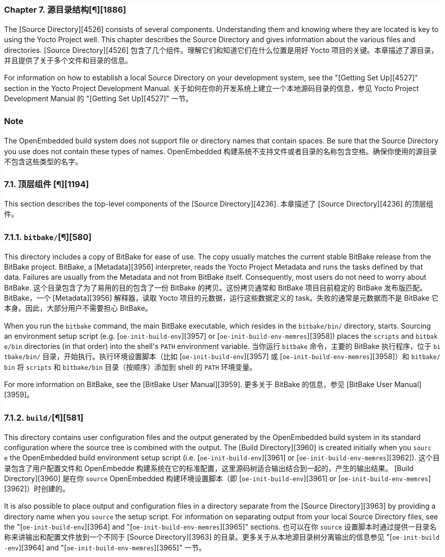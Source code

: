
### Chapter 7. 源目录结构[¶][1886]

The [Source Directory][4526] consists of several components. Understanding them and knowing where they are located is key to using the Yocto Project well. This chapter describes the Source Directory and gives information about the various files and directories.
[Source Directory][4526] 包含了几个组件。理解它们和知道它们在什么位置是用好 Yocto 项目的关键。本章描述了源目录，并且提供了关于多个文件和目录的信息。

For information on how to establish a local Source Directory on your development system, see the "[Getting Set Up][4527]" section in the Yocto Project Development Manual.
关于如何在你的开发系统上建立一个本地源码目录的信息，参见 Yocto Project Development Manual 的 "[Getting Set Up][4527]" 一节。

### Note

The OpenEmbedded build system does not support file or directory names that contain spaces. Be sure that the Source Directory you use does not contain these types of names.
OpenEmbedded 构建系统不支持文件或者目录的名称包含空格。确保你使用的源目录不包含这些类型的名字。

### 7.1. 顶层组件 [¶][1194]

This section describes the top-level components of the [Source Directory][4236].
本章描述了 [Source Directory][4236] 的顶层组件。

### 7.1.1. `bitbake/`[¶][580]

This directory includes a copy of BitBake for ease of use. The copy usually matches the current stable BitBake release from the BitBake project. BitBake, a [Metadata][3956] interpreter, reads the Yocto Project Metadata and runs the tasks defined by that data. Failures are usually from the Metadata and not from BitBake itself. Consequently, most users do not need to worry about BitBake.
这个目录包含了为了易用的目的包含了一份 BitBake 的拷贝。这份拷贝通常和 BitBake 项目目前稳定的 BitBake 发布版匹配。BitBake，一个 [Metadata][3956] 解释器，读取 Yocto 项目的元数据，运行这些数据定义的 task。失败的通常是元数据而不是 BitBake 它本身。因此，大部分用户不需要担心 BitBake。

When you run the `bitbake` command, the main BitBake executable, which resides in the `bitbake/bin/` directory, starts. Sourcing an environment setup script (e.g. [`oe-init-build-env`][3957] or [`oe-init-build-env-memres`][3958]) places the `scripts` and `bitbake/bin` directories (in that order) into the shell's `PATH` environment variable.
当你运行 `bitbake` 命令，主要的 BitBake 执行程序，位于 `bitbake/bin/` 目录，开始执行。执行环境设置脚本（比如 [`oe-init-build-env`][3957] 或 [`oe-init-build-env-memres`][3958]）和 `bitbake/bin` 将 `scripts` 和 `bitbake/bin` 目录（按顺序）添加到 shell 的 `PATH` 环境变量。

For more information on BitBake, see the [BitBake User Manual][3959].
更多关于 BitBake 的信息，参见 [BitBake User Manual][3959]。

### 7.1.2. `build/`[¶][581]

This directory contains user configuration files and the output generated by the OpenEmbedded build system in its standard configuration where the source tree is combined with the output. The [Build Directory][3960] is created initially when you `source` the OpenEmbedded build environment setup script (i.e. [`oe-init-build-env`][3961] or [`oe-init-build-env-memres`][3962]).
这个目录包含了用户配置文件和 OpenEmbedde 构建系统在它的标准配置，这里源码树适合输出结合到一起的，产生的输出结果。 [Build Directory][3960] 是在你 `source` OpenEmbedded 构建环境设置脚本（即 [`oe-init-build-env`][3961] or [`oe-init-build-env-memres`][3962]）时创建的。

It is also possible to place output and configuration files in a directory separate from the [Source Directory][3963] by providing a directory name when you `source` the setup script. For information on separating output from your local Source Directory files, see the "[`oe-init-build-env`][3964] and "[`oe-init-build-env-memres`][3965]" sections.
也可以在你 `source` 设置脚本时通过提供一目录名称来讲输出和配置文件放到一个不同于 [Source Directory][3963] 的目录。更多关于从本地源目录树分离输出的信息参见 "[`oe-init-build-env`][3964] and "[`oe-init-build-env-memres`][3965]" 一节。
